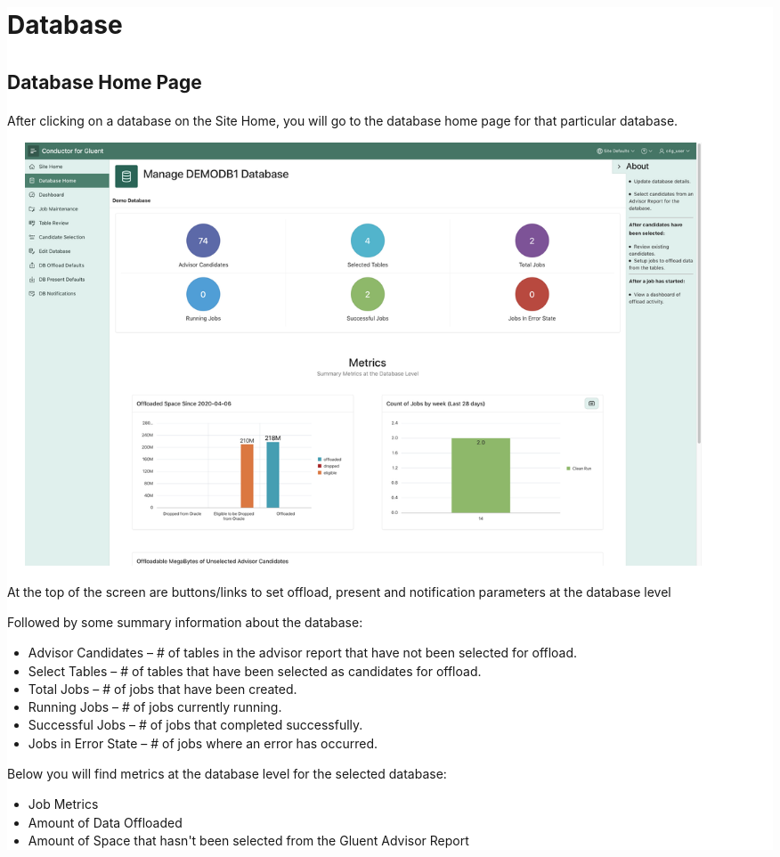 
# Database

## Database Home Page
After clicking on a database on the Site Home, you will go to the database home page for that particular database.

<img src="img/s-11-a-dbhome.png" alt="Database Home Screen" style="width:800px;height:475px;"><p>

At the top of the screen are buttons/links to set offload, present and notification parameters at the database level

Followed by some summary information about the database:

- Advisor Candidates – # of tables in the advisor report that have not been selected for offload.
- Select Tables – # of tables that have been selected as candidates for offload.
- Total Jobs – # of jobs that have been created.
- Running Jobs – # of jobs currently running.
- Successful Jobs – # of jobs that completed successfully.
- Jobs in Error State – # of jobs where an error has occurred.

Below you will find metrics at the database level for the selected database:
<ul>
<li>Job Metrics</li>
<li>Amount of Data Offloaded</li>
<li>Amount of Space that hasn't been selected from the Gluent Advisor Report</li>
</ul>
